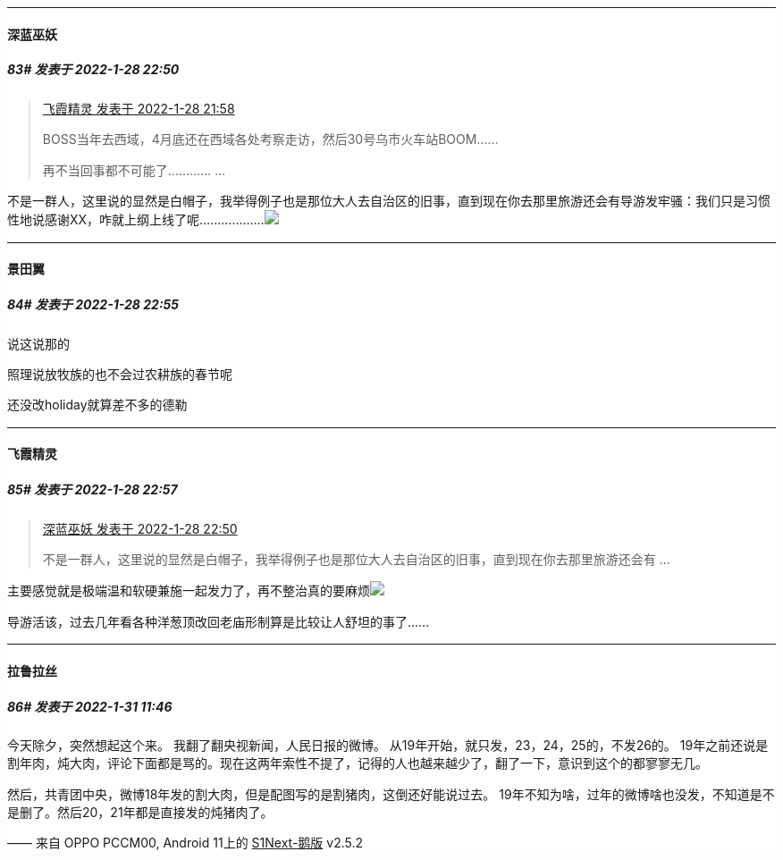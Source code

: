 *****

####  深蓝巫妖  
##### 83#       发表于 2022-1-28 22:50

<blockquote><a href="httphttps://bbs.saraba1st.com/2b/forum.php?mod=redirect&amp;goto=findpost&amp;pid=54464314&amp;ptid=2049679" target="_blank">飞霞精灵 发表于 2022-1-28 21:58</a>

BOSS当年去西域，4月底还在西域各处考察走访，然后30号乌市火车站BOOM……

再不当回事都不可能了………… ...</blockquote>
不是一群人，这里说的显然是白帽子，我举得例子也是那位大人去自治区的旧事，直到现在你去那里旅游还会有导游发牢骚：我们只是习惯性地说感谢XX，咋就上纲上线了呢………………<img src="https://static.saraba1st.com/image/smiley/face2017/028.png" referrerpolicy="no-referrer">



*****

####  景田翼  
##### 84#       发表于 2022-1-28 22:55

说这说那的

照理说放牧族的也不会过农耕族的春节呢

还没改holiday就算差不多的德勒

*****

####  飞霞精灵  
##### 85#       发表于 2022-1-28 22:57

<blockquote><a href="httphttps://bbs.saraba1st.com/2b/forum.php?mod=redirect&amp;goto=findpost&amp;pid=54464762&amp;ptid=2049679" target="_blank">深蓝巫妖 发表于 2022-1-28 22:50</a>

不是一群人，这里说的显然是白帽子，我举得例子也是那位大人去自治区的旧事，直到现在你去那里旅游还会有 ...</blockquote>
主要感觉就是极端温和软硬兼施一起发力了，再不整治真的要麻烦<img src="https://static.saraba1st.com/image/smiley/face2017/068.png" referrerpolicy="no-referrer">

导游活该，过去几年看各种洋葱顶改回老庙形制算是比较让人舒坦的事了……



*****

####  拉鲁拉丝  
##### 86#       发表于 2022-1-31 11:46

今天除夕，突然想起这个来。
我翻了翻央视新闻，人民日报的微博。
从19年开始，就只发，23，24，25的，不发26的。
19年之前还说是割年肉，炖大肉，评论下面都是骂的。现在这两年索性不提了，记得的人也越来越少了，翻了一下，意识到这个的都寥寥无几。

然后，共青团中央，微博18年发的割大肉，但是配图写的是割猪肉，这倒还好能说过去。
19年不知为啥，过年的微博啥也没发，不知道是不是删了。然后20，21年都是直接发的炖猪肉了。

—— 来自 OPPO PCCM00, Android 11上的 [S1Next-鹅版](https://github.com/ykrank/S1-Next/releases) v2.5.2


